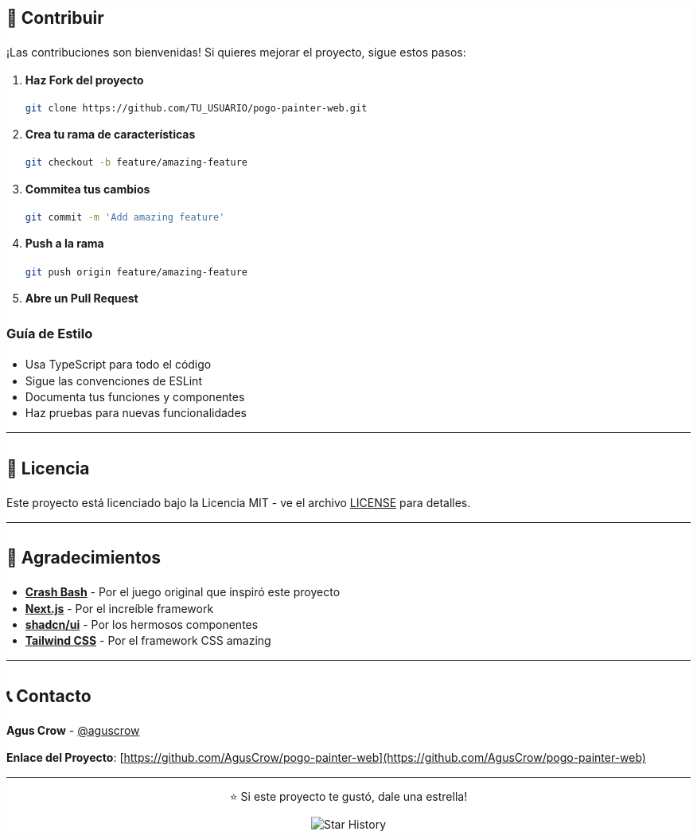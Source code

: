 
## 🤝 Contribuir

¡Las contribuciones son bienvenidas! Si quieres mejorar el proyecto, sigue estos pasos:

1. **Haz Fork del proyecto**
   ```bash
   git clone https://github.com/TU_USUARIO/pogo-painter-web.git
   ```

2. **Crea tu rama de características**
   ```bash
   git checkout -b feature/amazing-feature
   ```

3. **Commitea tus cambios**
   ```bash
   git commit -m 'Add amazing feature'
   ```

4. **Push a la rama**
   ```bash
   git push origin feature/amazing-feature
   ```

5. **Abre un Pull Request**

### Guía de Estilo
- Usa TypeScript para todo el código
- Sigue las convenciones de ESLint
- Documenta tus funciones y componentes
- Haz pruebas para nuevas funcionalidades

---

## 📄 Licencia

Este proyecto está licenciado bajo la Licencia MIT - ve el archivo [LICENSE](LICENSE) para detalles.

---

## 🙏 Agradecimientos

- **[Crash Bash](https://es.wikipedia.org/wiki/Crash_Bash)** - Por el juego original que inspiró este proyecto
- **[Next.js](https://nextjs.org/)** - Por el increíble framework
- **[shadcn/ui](https://ui.shadcn.com/)** - Por los hermosos componentes
- **[Tailwind CSS](https://tailwindcss.com/)** - Por el framework CSS amazing

---

## 📞 Contacto

**Agus Crow** - [@aguscrow](https://github.com/AgusCrow)

**Enlace del Proyecto**: [https://github.com/AgusCrow/pogo-painter-web](https://github.com/AgusCrow/pogo-painter-web)

---

<div align="center">

⭐ Si este proyecto te gustó, dale una estrella!

![Star History](https://img.shields.io/github/stars/AgusCrow/pogo-painter-web?style=social)

</div>